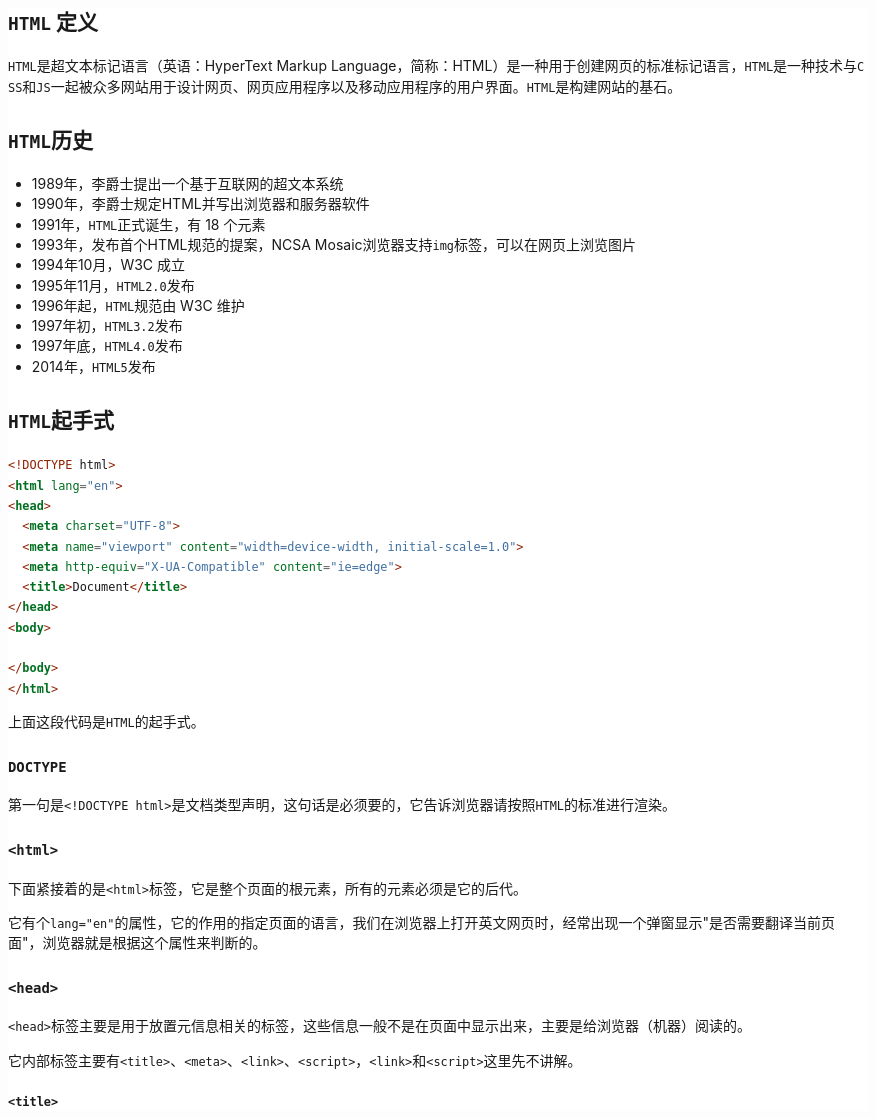 ## `HTML` 定义

`HTML`是超文本标记语言（英语：HyperText Markup Language，简称：HTML）是一种用于创建网页的标准标记语言，`HTML`是一种技术与`CSS`和`JS`一起被众多网站用于设计网页、网页应用程序以及移动应用程序的用户界面。`HTML`是构建网站的基石。

## `HTML`历史

* 1989年，李爵士提出一个基于互联网的超文本系统
* 1990年，李爵士规定HTML并写出浏览器和服务器软件
* 1991年，`HTML`正式诞生，有 18 个元素
* 1993年，发布首个HTML规范的提案，NCSA Mosaic浏览器支持`img`标签，可以在网页上浏览图片
* 1994年10月，W3C 成立
* 1995年11月，`HTML2.0`发布
* 1996年起，`HTML`规范由 W3C 维护
* 1997年初，`HTML3.2`发布
* 1997年底，`HTML4.0`发布
* 2014年，`HTML5`发布

## `HTML`起手式

```html
<!DOCTYPE html>
<html lang="en">
<head>
  <meta charset="UTF-8">
  <meta name="viewport" content="width=device-width, initial-scale=1.0">
  <meta http-equiv="X-UA-Compatible" content="ie=edge">
  <title>Document</title>
</head>
<body>

</body>
</html>
```

上面这段代码是`HTML`的起手式。

### `DOCTYPE`
第一句是`<!DOCTYPE html>`是文档类型声明，这句话是必须要的，它告诉浏览器请按照`HTML`的标准进行渲染。

### `<html>`
下面紧接着的是`<html>`标签，它是整个页面的根元素，所有的元素必须是它的后代。

它有个`lang="en"`的属性，它的作用的指定页面的语言，我们在浏览器上打开英文网页时，经常出现一个弹窗显示"是否需要翻译当前页面"，浏览器就是根据这个属性来判断的。

### `<head>`

`<head>`标签主要是用于放置元信息相关的标签，这些信息一般不是在页面中显示出来，主要是给浏览器（机器）阅读的。

它内部标签主要有`<title>`、`<meta>`、`<link>`、`<script>`，`<link>`和`<script>`这里先不讲解。

#### `<title>`
